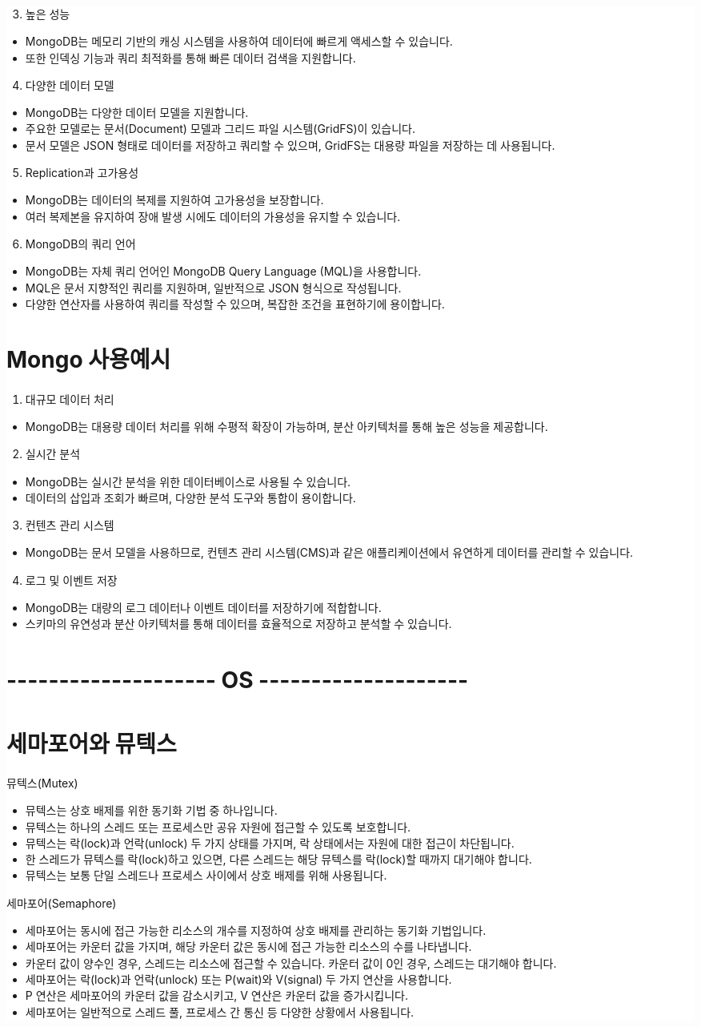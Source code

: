 3. 높은 성능
- MongoDB는 메모리 기반의 캐싱 시스템을 사용하여 데이터에 빠르게 액세스할 수 있습니다. 
- 또한 인덱싱 기능과 쿼리 최적화를 통해 빠른 데이터 검색을 지원합니다.

4. 다양한 데이터 모델
- MongoDB는 다양한 데이터 모델을 지원합니다.
- 주요한 모델로는 문서(Document) 모델과 그리드 파일 시스템(GridFS)이 있습니다.
- 문서 모델은 JSON 형태로 데이터를 저장하고 쿼리할 수 있으며, GridFS는 대용량 파일을 저장하는 데 사용됩니다.

5. Replication과 고가용성
- MongoDB는 데이터의 복제를 지원하여 고가용성을 보장합니다. 
- 여러 복제본을 유지하여 장애 발생 시에도 데이터의 가용성을 유지할 수 있습니다.

6. MongoDB의 쿼리 언어
- MongoDB는 자체 쿼리 언어인 MongoDB Query Language (MQL)을 사용합니다. 
- MQL은 문서 지향적인 쿼리를 지원하며, 일반적으로 JSON 형식으로 작성됩니다. 
- 다양한 연산자를 사용하여 쿼리를 작성할 수 있으며, 복잡한 조건을 표현하기에 용이합니다.

# Mongo 사용예시
1. 대규모 데이터 처리
- MongoDB는 대용량 데이터 처리를 위해 수평적 확장이 가능하며, 분산 아키텍처를 통해 높은 성능을 제공합니다.

2. 실시간 분석
- MongoDB는 실시간 분석을 위한 데이터베이스로 사용될 수 있습니다. 
- 데이터의 삽입과 조회가 빠르며, 다양한 분석 도구와 통합이 용이합니다.

3. 컨텐츠 관리 시스템
- MongoDB는 문서 모델을 사용하므로, 컨텐츠 관리 시스템(CMS)과 같은 애플리케이션에서 유연하게 데이터를 관리할 수 있습니다.

4. 로그 및 이벤트 저장
- MongoDB는 대량의 로그 데이터나 이벤트 데이터를 저장하기에 적합합니다. 
- 스키마의 유연성과 분산 아키텍처를 통해 데이터를 효율적으로 저장하고 분석할 수 있습니다.


# -------------------- OS --------------------

# 세마포어와 뮤텍스
뮤텍스(Mutex)
- 뮤텍스는 상호 배제를 위한 동기화 기법 중 하나입니다.
- 뮤텍스는 하나의 스레드 또는 프로세스만 공유 자원에 접근할 수 있도록 보호합니다.
- 뮤텍스는 락(lock)과 언락(unlock) 두 가지 상태를 가지며, 락 상태에서는 자원에 대한 접근이 차단됩니다.
- 한 스레드가 뮤텍스를 락(lock)하고 있으면, 다른 스레드는 해당 뮤텍스를 락(lock)할 때까지 대기해야 합니다.
- 뮤텍스는 보통 단일 스레드나 프로세스 사이에서 상호 배제를 위해 사용됩니다.

세마포어(Semaphore)
- 세마포어는 동시에 접근 가능한 리소스의 개수를 지정하여 상호 배제를 관리하는 동기화 기법입니다.
- 세마포어는 카운터 값을 가지며, 해당 카운터 값은 동시에 접근 가능한 리소스의 수를 나타냅니다. 
- 카운터 값이 양수인 경우, 스레드는 리소스에 접근할 수 있습니다. 카운터 값이 0인 경우, 스레드는 대기해야 합니다.
- 세마포어는 락(lock)과 언락(unlock) 또는 P(wait)와 V(signal) 두 가지 연산을 사용합니다.
- P 연산은 세마포어의 카운터 값을 감소시키고, V 연산은 카운터 값을 증가시킵니다.
- 세마포어는 일반적으로 스레드 풀, 프로세스 간 통신 등 다양한 상황에서 사용됩니다.
